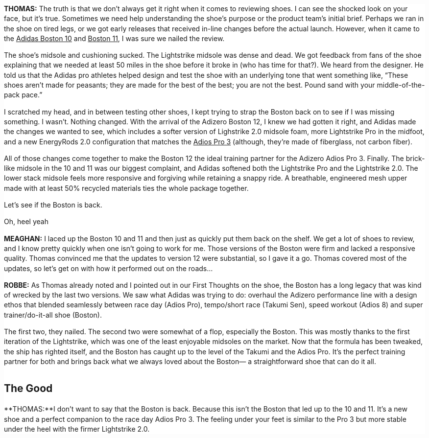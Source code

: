 **THOMAS:** The truth is that we don’t always get it right when it comes to reviewing shoes. I can see the shocked look on your face, but it’s true. Sometimes we need help understanding the shoe’s purpose or the product team’s initial brief. Perhaps we ran in the shoe on tired legs, or we got early releases that received in-line changes before the actual launch. However, when it came to the [Adidas Boston 10](https://believeintherun.com/shoe-reviews/adidas-adizero-boston-10-performance-review/) and [Boston 11](https://believeintherun.com/shoe-reviews/adidas-adizero-boston-11-review/), I was sure we nailed the review.

The shoe’s midsole and cushioning sucked. The Lightstrike midsole was dense and dead. We got feedback from fans of the shoe explaining that we needed at least 50 miles in the shoe before it broke in (who has time for that?). We heard from the designer. He told us that the Adidas pro athletes helped design and test the shoe with an underlying tone that went something like, “These shoes aren’t made for peasants; they are made for the best of the best; you are not the best. Pound sand with your middle-of-the-pack pace.”

I scratched my head, and in between testing other shoes, I kept trying to strap the Boston back on to see if I was missing something. I wasn’t. Nothing changed. With the arrival of the Adizero Boston 12, I knew we had gotten it right, and Adidas made the changes we wanted to see, which includes a softer version of Lighstrike 2.0 midsole foam, more Lightstrike Pro in the midfoot, and a new EnergyRods 2.0 configuration that matches the [Adios Pro 3](https://believeintherun.com/shoe-reviews/adidas-adizero-adios-pro-3-review/) (although, they’re made of fiberglass, not carbon fiber).

All of those changes come together to make the Boston 12 the ideal training partner for the Adizero Adios Pro 3. Finally. The brick-like midsole in the 10 and 11 was our biggest complaint, and Adidas softened both the Lightstrike Pro and the Lightstrike 2.0. The lower stack midsole feels more responsive and forgiving while retaining a snappy ride. A breathable, engineered mesh upper made with at least 50% recycled materials ties the whole package together.

Let’s see if the Boston is back.

Oh, heel yeah

**MEAGHAN:** I laced up the Boston 10 and 11 and then just as quickly put them back on the shelf. We get a lot of shoes to review, and I know pretty quickly when one isn’t going to work for me. Those versions of the Boston were firm and lacked a responsive quality. Thomas convinced me that the updates to version 12 were substantial, so I gave it a go. Thomas covered most of the updates, so let’s get on with how it performed out on the roads…

**ROBBE:** As Thomas already noted and I pointed out in our First Thoughts on the shoe, the Boston has a long legacy that was kind of wrecked by the last two versions. We saw what Adidas was trying to do: overhaul the Adizero performance line with a design ethos that blended seamlessly between race day (Adios Pro), tempo/short race (Takumi Sen), speed workout (Adios 8) and super trainer/do-it-all shoe (Boston).

The first two, they nailed. The second two were somewhat of a flop, especially the Boston. This was mostly thanks to the first iteration of the Lightstrike, which was one of the least enjoyable midsoles on the market. Now that the formula has been tweaked, the ship has righted itself, and the Boston has caught up to the level of the Takumi and the Adios Pro. It’s the perfect training partner for both and brings back what we always loved about the Boston— a straightforward shoe that can do it all.

## The Good

**THOMAS:**I don’t want to say that the Boston is back. Because this isn’t the Boston that led up to the 10 and 11. It’s a new shoe and a perfect companion to the race day Adios Pro 3. The feeling under your feet is similar to the Pro 3 but more stable under the heel with the firmer Lightstrike 2.0.
